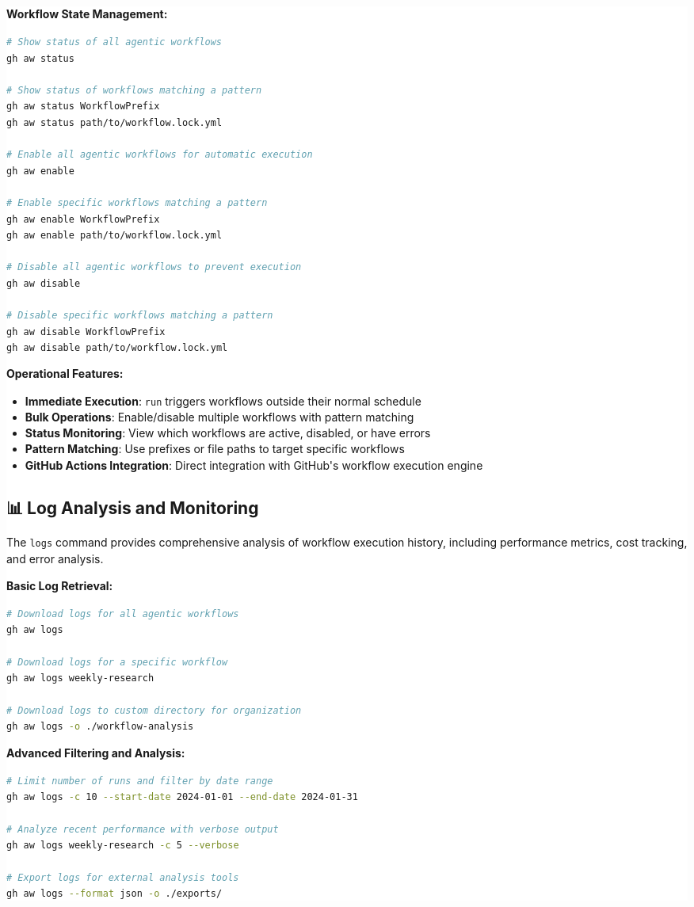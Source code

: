 **Workflow State Management:**
```bash
# Show status of all agentic workflows
gh aw status

# Show status of workflows matching a pattern
gh aw status WorkflowPrefix
gh aw status path/to/workflow.lock.yml

# Enable all agentic workflows for automatic execution
gh aw enable

# Enable specific workflows matching a pattern
gh aw enable WorkflowPrefix
gh aw enable path/to/workflow.lock.yml

# Disable all agentic workflows to prevent execution
gh aw disable

# Disable specific workflows matching a pattern  
gh aw disable WorkflowPrefix
gh aw disable path/to/workflow.lock.yml
```

**Operational Features:**
- **Immediate Execution**: `run` triggers workflows outside their normal schedule
- **Bulk Operations**: Enable/disable multiple workflows with pattern matching
- **Status Monitoring**: View which workflows are active, disabled, or have errors
- **Pattern Matching**: Use prefixes or file paths to target specific workflows
- **GitHub Actions Integration**: Direct integration with GitHub's workflow execution engine

## 📊 Log Analysis and Monitoring

The `logs` command provides comprehensive analysis of workflow execution history, including performance metrics, cost tracking, and error analysis.

**Basic Log Retrieval:**
```bash
# Download logs for all agentic workflows
gh aw logs

# Download logs for a specific workflow
gh aw logs weekly-research

# Download logs to custom directory for organization
gh aw logs -o ./workflow-analysis
```

**Advanced Filtering and Analysis:**
```bash
# Limit number of runs and filter by date range
gh aw logs -c 10 --start-date 2024-01-01 --end-date 2024-01-31

# Analyze recent performance with verbose output
gh aw logs weekly-research -c 5 --verbose

# Export logs for external analysis tools
gh aw logs --format json -o ./exports/
```
